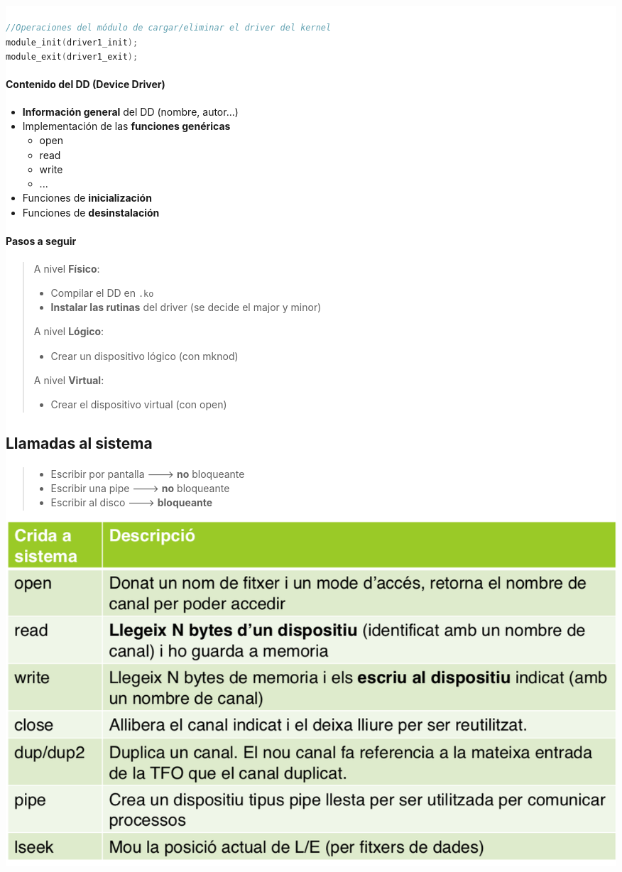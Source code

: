 ```c

//Operaciones del módulo de cargar/eliminar el driver del kernel
module_init(driver1_init);
module_exit(driver1_exit);
```

#### Contenido del DD (Device Driver)
- **Información general** del DD (nombre, autor...)
- Implementación de las **funciones genéricas**
    - open
    - read
    - write
    - ...
- Funciones de **inicialización**
- Funciones de **desinstalación**

#### Pasos a seguir

> A nivel **Físico**:
>- Compilar el DD en `.ko`
>- **Instalar las rutinas** del driver (se decide el major y minor)
>
> A nivel **Lógico**:
>- Crear un dispositivo lógico (con mknod)
>
> A nivel **Virtual**:
>- Crear el dispositivo virtual (con open)

## Llamadas al sistema

>- Escribir por pantalla ---> **no** bloqueante
>- Escribir una pipe ---> **no** bloqueante
>- Escribir al disco ---> **bloqueante**

![Llamadas al sistema](https://github.com/MrRobb/SO-FIB/blob/master/Utilidades/img%20resum/img14.png)
